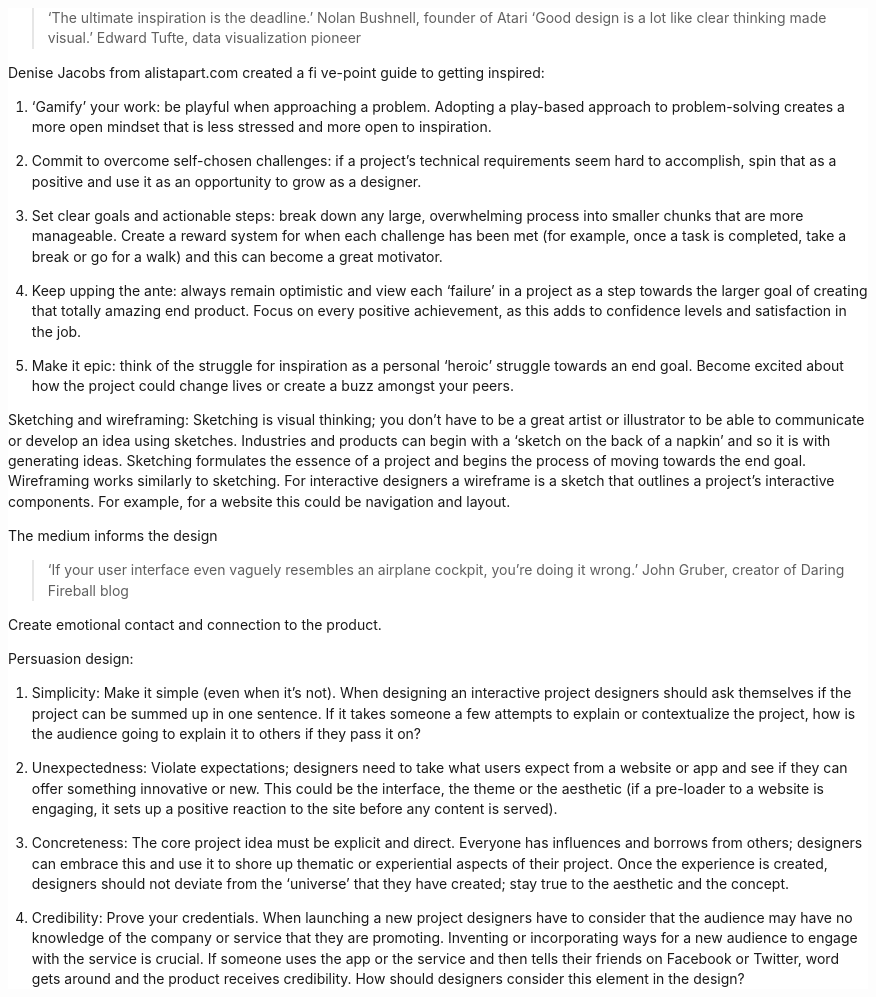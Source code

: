 > ‘The ultimate inspiration is the deadline.’ Nolan Bushnell, founder of Atari
> ‘Good design is a lot like clear thinking made visual.’ Edward Tufte, data visualization pioneer

Denise Jacobs from alistapart.com created a fi ve-point guide to getting inspired:

1. ‘Gamify’ your work: be playful when approaching a problem. Adopting a play-based approach to problem-solving creates a more open mindset that is less stressed and more open to inspiration.

2. Commit to overcome self-chosen challenges: if a project’s technical requirements seem hard to accomplish, spin that as a positive and use it as an opportunity to grow as a designer.

3. Set clear goals and actionable steps: break down any large, overwhelming process into smaller chunks that are more manageable. Create a reward system
for when each challenge has been met (for example, once a task is completed, take a break or go for a walk) and this can become a great motivator.

4. Keep upping the ante: always remain optimistic and view each ‘failure’ in a project as a step towards the larger goal of creating that totally amazing end product. Focus on every positive achievement, as this adds to confidence levels and satisfaction in the job.

5. Make it epic: think of the struggle for inspiration as a personal ‘heroic’ struggle towards an end goal. Become excited about how the project could change lives or create a buzz amongst your peers.

Sketching and wireframing: Sketching is visual thinking; you don’t have to be a great artist or illustrator to be able to communicate or develop an idea using sketches. Industries and products can begin with a ‘sketch on the back of a napkin’ and so it is with generating ideas. Sketching formulates the essence of a project and begins the process of moving towards the end goal. Wireframing works similarly to sketching. For interactive designers a
wireframe is a sketch that outlines a project’s interactive components. For example, for a website this could be navigation and layout.

The medium informs the design

> ‘If your user interface even vaguely resembles an airplane cockpit, you’re doing it wrong.’ John Gruber, creator of Daring Fireball blog

Create emotional contact and connection to the product.

Persuasion design:

1. Simplicity: Make it simple (even when it’s not). When designing an interactive project designers should ask themselves if the project can be summed up in one sentence. If it takes someone a few attempts to explain or contextualize the project, how is the audience going to explain it to others if they pass it on?

2. Unexpectedness: Violate expectations; designers need to take what users expect from a website or app and see if they can offer something innovative or new. This could be the interface, the theme or the aesthetic (if a pre-loader to a website is engaging, it sets up a positive reaction to the site before any content is served).

3. Concreteness: The core project idea must be explicit and direct. Everyone has influences and borrows from others; designers can embrace this and use it to shore up thematic or experiential aspects of their project. Once the experience is created, designers should not deviate from the ‘universe’ that they have created; stay true to the aesthetic and the concept.

4. Credibility: Prove your credentials. When launching a new project designers have to consider that the audience may have no knowledge of the company or service that they are promoting. Inventing or incorporating ways for a new audience to engage with the service is crucial. If someone uses the app or the service and then tells their friends on Facebook or Twitter, word gets around and the product receives credibility. How should designers consider this element in the design?
